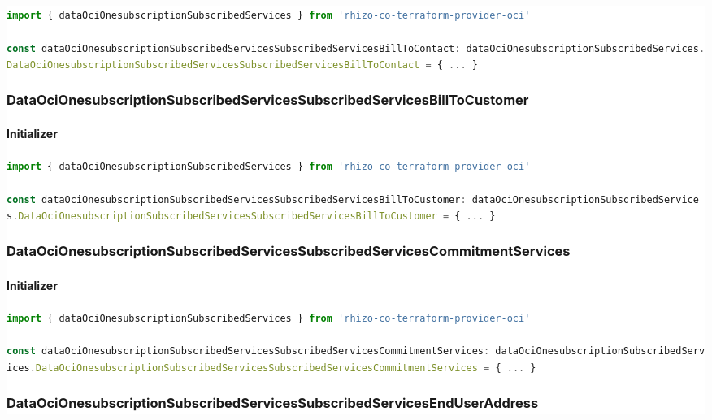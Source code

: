 ```typescript
import { dataOciOnesubscriptionSubscribedServices } from 'rhizo-co-terraform-provider-oci'

const dataOciOnesubscriptionSubscribedServicesSubscribedServicesBillToContact: dataOciOnesubscriptionSubscribedServices.DataOciOnesubscriptionSubscribedServicesSubscribedServicesBillToContact = { ... }
```


### DataOciOnesubscriptionSubscribedServicesSubscribedServicesBillToCustomer <a name="DataOciOnesubscriptionSubscribedServicesSubscribedServicesBillToCustomer" id="rhizo-co-terraform-provider-oci.dataOciOnesubscriptionSubscribedServices.DataOciOnesubscriptionSubscribedServicesSubscribedServicesBillToCustomer"></a>

#### Initializer <a name="Initializer" id="rhizo-co-terraform-provider-oci.dataOciOnesubscriptionSubscribedServices.DataOciOnesubscriptionSubscribedServicesSubscribedServicesBillToCustomer.Initializer"></a>

```typescript
import { dataOciOnesubscriptionSubscribedServices } from 'rhizo-co-terraform-provider-oci'

const dataOciOnesubscriptionSubscribedServicesSubscribedServicesBillToCustomer: dataOciOnesubscriptionSubscribedServices.DataOciOnesubscriptionSubscribedServicesSubscribedServicesBillToCustomer = { ... }
```


### DataOciOnesubscriptionSubscribedServicesSubscribedServicesCommitmentServices <a name="DataOciOnesubscriptionSubscribedServicesSubscribedServicesCommitmentServices" id="rhizo-co-terraform-provider-oci.dataOciOnesubscriptionSubscribedServices.DataOciOnesubscriptionSubscribedServicesSubscribedServicesCommitmentServices"></a>

#### Initializer <a name="Initializer" id="rhizo-co-terraform-provider-oci.dataOciOnesubscriptionSubscribedServices.DataOciOnesubscriptionSubscribedServicesSubscribedServicesCommitmentServices.Initializer"></a>

```typescript
import { dataOciOnesubscriptionSubscribedServices } from 'rhizo-co-terraform-provider-oci'

const dataOciOnesubscriptionSubscribedServicesSubscribedServicesCommitmentServices: dataOciOnesubscriptionSubscribedServices.DataOciOnesubscriptionSubscribedServicesSubscribedServicesCommitmentServices = { ... }
```


### DataOciOnesubscriptionSubscribedServicesSubscribedServicesEndUserAddress <a name="DataOciOnesubscriptionSubscribedServicesSubscribedServicesEndUserAddress" id="rhizo-co-terraform-provider-oci.dataOciOnesubscriptionSubscribedServices.DataOciOnesubscriptionSubscribedServicesSubscribedServicesEndUserAddress"></a>
